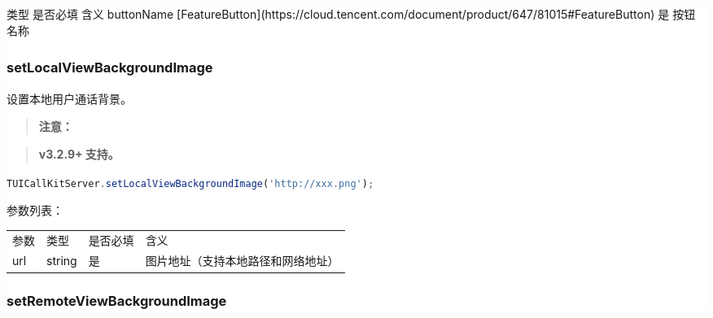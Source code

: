 <td rowspan="1" colSpan="1" >类型</td>

<td rowspan="1" colSpan="1" >是否必填</td>

<td rowspan="1" colSpan="1" >含义</td>
</tr>

<tr>
<td rowspan="1" colSpan="1" >buttonName</td>

<td rowspan="1" colSpan="1" >[FeatureButton](https://cloud.tencent.com/document/product/647/81015#FeatureButton)</td>

<td rowspan="1" colSpan="1" >是</td>

<td rowspan="1" colSpan="1" >按钮名称</td>
</tr>
</table>


### setLocalViewBackgroundImage

设置本地用户通话背景。

> **注意：**
> 

> **v3.2.9+ 支持。**
> 

``` typescript
TUICallKitServer.setLocalViewBackgroundImage('http://xxx.png');
```

参数列表：
<table>
<tr>
<td rowspan="1" colSpan="1" >参数</td>

<td rowspan="1" colSpan="1" >类型</td>

<td rowspan="1" colSpan="1" >是否必填</td>

<td rowspan="1" colSpan="1" >含义</td>
</tr>

<tr>
<td rowspan="1" colSpan="1" >url</td>

<td rowspan="1" colSpan="1" >string</td>

<td rowspan="1" colSpan="1" >是</td>

<td rowspan="1" colSpan="1" >图片地址（支持本地路径和网络地址）</td>
</tr>
</table>


### setRemoteViewBackgroundImage
